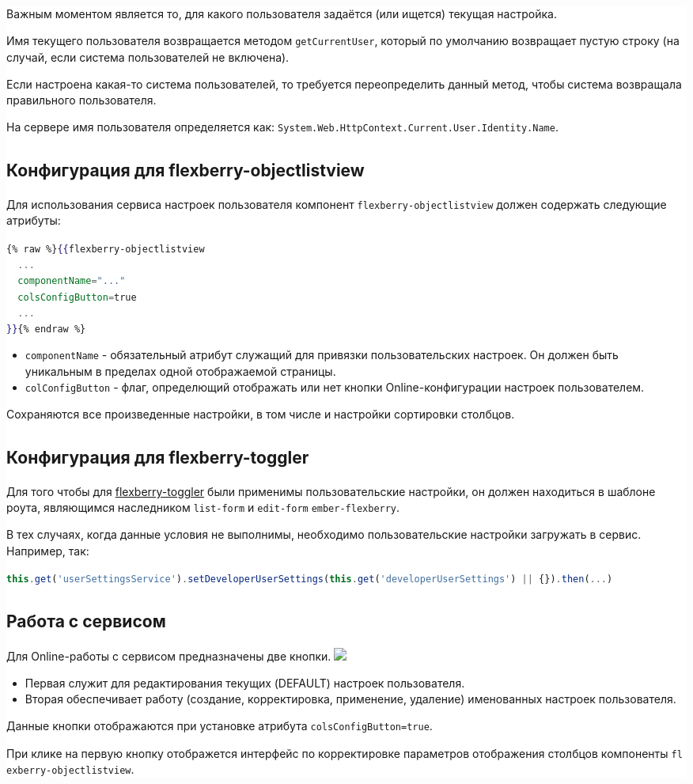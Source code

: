 Важным моментом является то, для какого пользователя задаётся (или ищется) текущая настройка.

Имя текущего пользователя возвращается методом `getCurrentUser`, который по умолчанию возвращает пустую строку (на случай, если система пользователей не включена).

Если настроена какая-то система пользователей, то требуется переопределить данный метод, чтобы система возвращала правильного пользователя.

На сервере имя пользователя определяется как: `System.Web.HttpContext.Current.User.Identity.Name`.

## Конфигурация для flexberry-objectlistview

Для использования сервиса настроек пользователя компонент `flexberry-objectlistview` должен содержать следующие атрибуты:

```hbs
{% raw %}{{flexberry-objectlistview
  ...
  componentName="..."
  colsConfigButton=true
  ...
}}{% endraw %}
```

* `componentName` - обязательный атрибут служащий для привязки пользовательских настроек. Он должен быть уникальным в пределах одной отображаемой страницы.
* `colConfigButton` - флаг, определющий отображать или нет кнопки Online-конфигурации настроек пользователем.

Сохраняются все произведенные настройки, в том числе и настройки сортировки столбцов.

## Конфигурация для flexberry-toggler

Для того чтобы для [flexberry-toggler](ef2_flexberry-toggler.html) были применимы пользовательские настройки, он должен находиться в шаблоне роута, являющимся наследником `list-form` и `edit-form` `ember-flexberry`.

В тех случаях, когда данные условия не выполнимы, необходимо пользовательские настройки загружать в сервис. Например, так:

```javascript
this.get('userSettingsService').setDeveloperUserSettings(this.get('developerUserSettings') || {}).then(...)
```

## Работа с сервисом

Для Online-работы с сервисом предназначены две кнопки. ![](/images/pages/kaf/menu1.png)

* Первая служит для редактирования текущих (DEFAULT) настроек пользователя.
* Вторая обеспечивает работу (создание, корректировка, применение, удаление) именованных настроек пользователя.

Данные кнопки отображаются при установке атрибута `colsConfigButton=true`.

При клике на первую кнопку отображется интерфейс по корректировке параметров отображения столбцов компоненты `flexberry-objectlistview`.
